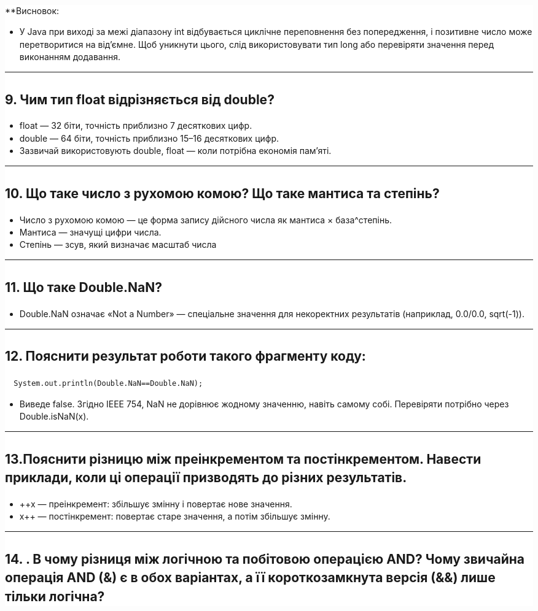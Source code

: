 **Висновок:
- У Java при виході за межі діапазону int відбувається циклічне переповнення без попередження, і позитивне число може перетворитися на від’ємне. Щоб уникнути цього, слід використовувати тип long або перевіряти значення перед виконанням додавання.

---

## 9. Чим тип float відрізняється від double?

- float — 32 біти, точність приблизно 7 десяткових цифр.
- double — 64 біти, точність приблизно 15–16 десяткових цифр.
- Зазвичай використовують double, float — коли потрібна економія пам’яті.

---

## 10. Що таке число з рухомою комою? Що таке мантиса та степінь?

- Число з рухомою комою — це форма запису дійсного числа як мантиса × база^степінь.
- Мантиса — значущі цифри числа.
- Степінь — зсув, який визначає масштаб числа

---

## 11. Що таке Double.NaN?

- Double.NaN означає «Not a Number» — спеціальне значення для некоректних результатів (наприклад, 0.0/0.0, sqrt(-1)).

---

## 12. Пояснити результат роботи такого фрагменту коду:
      System.out.println(Double.NaN==Double.NaN);
- Виведе false. Згідно IEEE 754, NaN не дорівнює жодному значенню, навіть самому собі. Перевіряти потрібно через Double.isNaN(x).

---

## 13.Пояснити різницю між преінкрементом та постінкрементом. Навести приклади, коли ці операції призводять до різних результатів.

- ++x — преінкремент: збільшує змінну і повертає нове значення.
- x++ — постінкремент: повертає старе значення, а потім збільшує змінну.

---

## 14. . В чому різниця між логічною та побітовою операцією AND? Чому звичайна операція AND (&) є в обох варіантах, а її короткозамкнута версія (&&) лише тільки логічна? 
